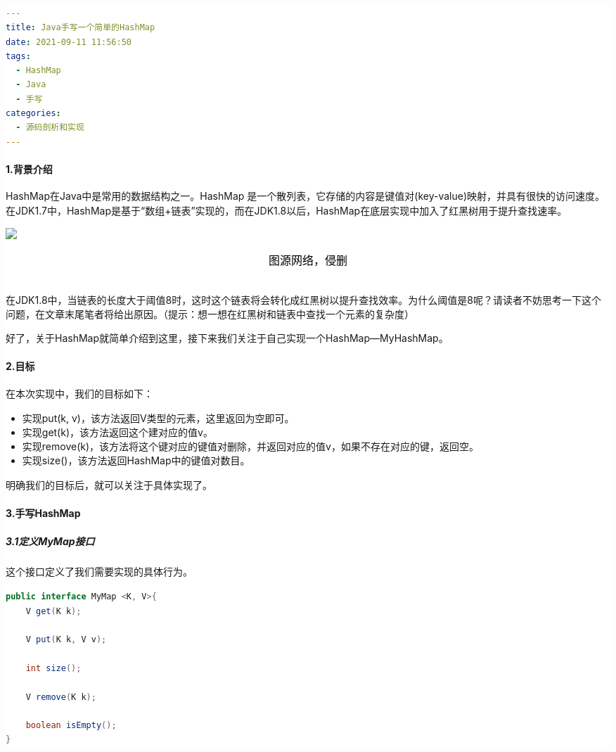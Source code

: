 ```yaml
---
title: Java手写一个简单的HashMap
date: 2021-09-11 11:56:50
tags:
  - HashMap
  - Java
  - 手写
categories:
  - 源码剖析和实现
---
```




#### 1.背景介绍

HashMap在Java中是常用的数据结构之一。HashMap 是一个散列表，它存储的内容是键值对(key-value)映射，并具有很快的访问速度。在JDK1.7中，HashMap是基于“数组+链表”实现的，而在JDK1.8以后，HashMap在底层实现中加入了红黑树用于提升查找速率。

![](/img/hashmap.png)
	<center><font face="宋体" size=3 color="black">图源网络，侵删</font></center>
<br>

在JDK1.8中，当链表的长度大于阈值8时，这时这个链表将会转化成红黑树以提升查找效率。为什么阈值是8呢？请读者不妨思考一下这个问题，在文章末尾笔者将给出原因。（提示：想一想在红黑树和链表中查找一个元素的复杂度）

好了，关于HashMap就简单介绍到这里，接下来我们关注于自己实现一个HashMap—MyHashMap。



#### 2.目标

在本次实现中，我们的目标如下：

* 实现put(k, v)，该方法返回V类型的元素，这里返回为空即可。
* 实现get(k)，该方法返回这个建对应的值v。
* 实现remove(k)，该方法将这个键对应的键值对删除，并返回对应的值v，如果不存在对应的键，返回空。
* 实现size()，该方法返回HashMap中的键值对数目。

明确我们的目标后，就可以关注于具体实现了。



#### 3.手写HashMap

##### 3.1定义MyMap接口

这个接口定义了我们需要实现的具体行为。

```java
public interface MyMap <K, V>{
    V get(K k);

    V put(K k, V v);

    int size();

    V remove(K k);

    boolean isEmpty();
}
```
